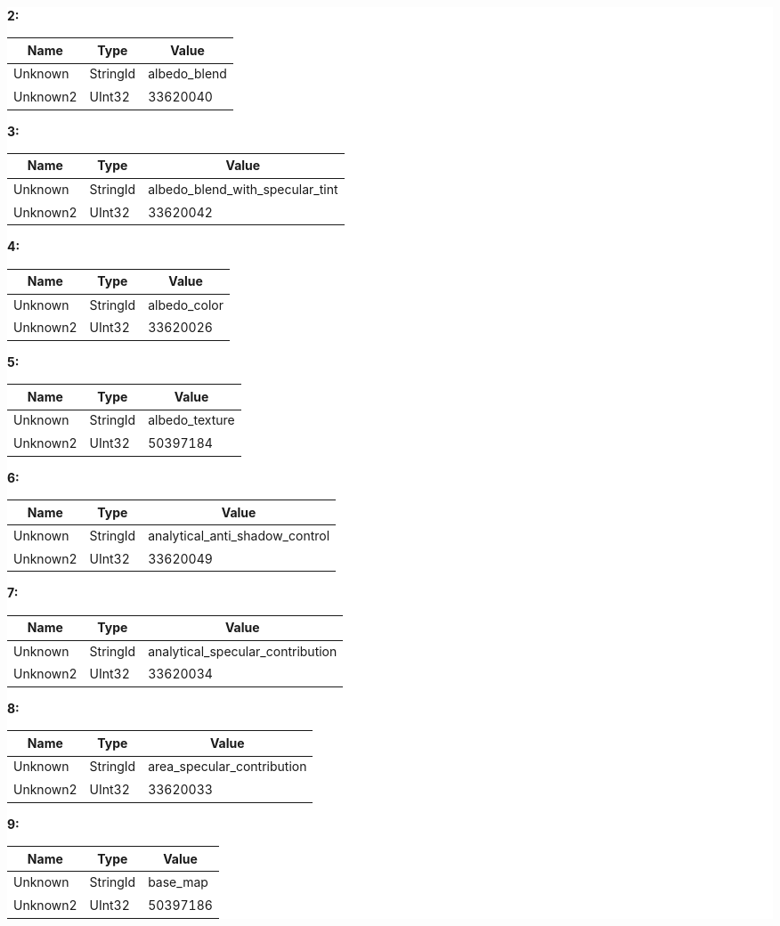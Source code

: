 
**2:**

Name	| Type	| Value
---	|---	|---	|
Unknown	|StringId	|albedo_blend
Unknown2	|UInt32	|33620040


**3:**

Name	| Type	| Value
---	|---	|---	|
Unknown	|StringId	|albedo_blend_with_specular_tint
Unknown2	|UInt32	|33620042


**4:**

Name	| Type	| Value
---	|---	|---	|
Unknown	|StringId	|albedo_color
Unknown2	|UInt32	|33620026


**5:**

Name	| Type	| Value
---	|---	|---	|
Unknown	|StringId	|albedo_texture
Unknown2	|UInt32	|50397184


**6:**

Name	| Type	| Value
---	|---	|---	|
Unknown	|StringId	|analytical_anti_shadow_control
Unknown2	|UInt32	|33620049


**7:**

Name	| Type	| Value
---	|---	|---	|
Unknown	|StringId	|analytical_specular_contribution
Unknown2	|UInt32	|33620034


**8:**

Name	| Type	| Value
---	|---	|---	|
Unknown	|StringId	|area_specular_contribution
Unknown2	|UInt32	|33620033


**9:**

Name	| Type	| Value
---	|---	|---	|
Unknown	|StringId	|base_map
Unknown2	|UInt32	|50397186
